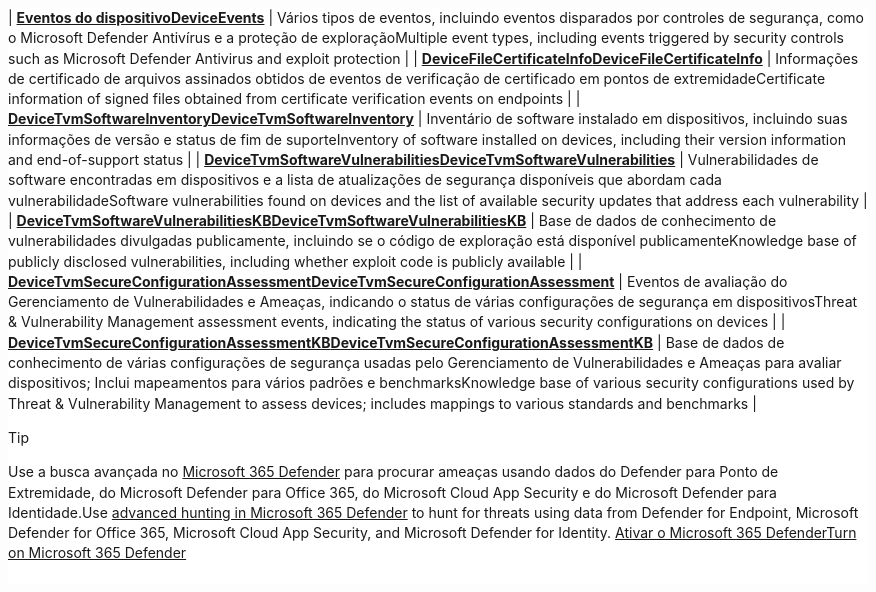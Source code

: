 | <span data-ttu-id="e0880-146">**[Eventos do dispositivo](advanced-hunting-deviceevents-table.md)**</span><span class="sxs-lookup"><span data-stu-id="e0880-146">**[DeviceEvents](advanced-hunting-deviceevents-table.md)**</span></span> | <span data-ttu-id="e0880-147">Vários tipos de eventos, incluindo eventos disparados por controles de segurança, como o Microsoft Defender Antivírus e a proteção de exploração</span><span class="sxs-lookup"><span data-stu-id="e0880-147">Multiple event types, including events triggered by security controls such as Microsoft Defender Antivirus and exploit protection</span></span> |
| <span data-ttu-id="e0880-148">**[DeviceFileCertificateInfo](advanced-hunting-devicefilecertificateinfo-table.md)**</span><span class="sxs-lookup"><span data-stu-id="e0880-148">**[DeviceFileCertificateInfo](advanced-hunting-devicefilecertificateinfo-table.md)**</span></span> | <span data-ttu-id="e0880-149">Informações de certificado de arquivos assinados obtidos de eventos de verificação de certificado em pontos de extremidade</span><span class="sxs-lookup"><span data-stu-id="e0880-149">Certificate information of signed files obtained from certificate verification events on endpoints</span></span> |
| <span data-ttu-id="e0880-150">**[DeviceTvmSoftwareInventory](advanced-hunting-devicetvmsoftwareinventory-table.md)**</span><span class="sxs-lookup"><span data-stu-id="e0880-150">**[DeviceTvmSoftwareInventory](advanced-hunting-devicetvmsoftwareinventory-table.md)**</span></span> | <span data-ttu-id="e0880-151">Inventário de software instalado em dispositivos, incluindo suas informações de versão e status de fim de suporte</span><span class="sxs-lookup"><span data-stu-id="e0880-151">Inventory of software installed on devices, including their version information and end-of-support status</span></span> |
| <span data-ttu-id="e0880-152">**[DeviceTvmSoftwareVulnerabilities](advanced-hunting-devicetvmsoftwarevulnerabilities-table.md)**</span><span class="sxs-lookup"><span data-stu-id="e0880-152">**[DeviceTvmSoftwareVulnerabilities](advanced-hunting-devicetvmsoftwarevulnerabilities-table.md)**</span></span> | <span data-ttu-id="e0880-153">Vulnerabilidades de software encontradas em dispositivos e a lista de atualizações de segurança disponíveis que abordam cada vulnerabilidade</span><span class="sxs-lookup"><span data-stu-id="e0880-153">Software vulnerabilities found on devices and the list of available security updates that address each vulnerability</span></span> |
| <span data-ttu-id="e0880-154">**[DeviceTvmSoftwareVulnerabilitiesKB](advanced-hunting-devicetvmsoftwarevulnerabilitieskb-table.md)**</span><span class="sxs-lookup"><span data-stu-id="e0880-154">**[DeviceTvmSoftwareVulnerabilitiesKB](advanced-hunting-devicetvmsoftwarevulnerabilitieskb-table.md)**</span></span> | <span data-ttu-id="e0880-155">Base de dados de conhecimento de vulnerabilidades divulgadas publicamente, incluindo se o código de exploração está disponível publicamente</span><span class="sxs-lookup"><span data-stu-id="e0880-155">Knowledge base of publicly disclosed vulnerabilities, including whether exploit code is publicly available</span></span> |
| <span data-ttu-id="e0880-156">**[DeviceTvmSecureConfigurationAssessment](advanced-hunting-devicetvmsecureconfigurationassessment-table.md)**</span><span class="sxs-lookup"><span data-stu-id="e0880-156">**[DeviceTvmSecureConfigurationAssessment](advanced-hunting-devicetvmsecureconfigurationassessment-table.md)**</span></span> | <span data-ttu-id="e0880-157">Eventos de avaliação do Gerenciamento de Vulnerabilidades e Ameaças, indicando o status de várias configurações de segurança em dispositivos</span><span class="sxs-lookup"><span data-stu-id="e0880-157">Threat & Vulnerability Management assessment events, indicating the status of various security configurations on devices</span></span> |
| <span data-ttu-id="e0880-158">**[DeviceTvmSecureConfigurationAssessmentKB](advanced-hunting-devicetvmsecureconfigurationassessmentkb-table.md)**</span><span class="sxs-lookup"><span data-stu-id="e0880-158">**[DeviceTvmSecureConfigurationAssessmentKB](advanced-hunting-devicetvmsecureconfigurationassessmentkb-table.md)**</span></span> | <span data-ttu-id="e0880-159">Base de dados de conhecimento de várias configurações de segurança usadas pelo Gerenciamento de Vulnerabilidades e Ameaças para avaliar dispositivos; Inclui mapeamentos para vários padrões e benchmarks</span><span class="sxs-lookup"><span data-stu-id="e0880-159">Knowledge base of various security configurations used by Threat & Vulnerability Management to assess devices; includes mappings to various standards and benchmarks</span></span> |

>[!TIP]
><span data-ttu-id="e0880-160">Use a busca avançada no [Microsoft 365 Defender](/microsoft-365/security/defender/advanced-hunting-overview) para procurar ameaças usando dados do Defender para Ponto de Extremidade, do Microsoft Defender para Office 365, do Microsoft Cloud App Security e do Microsoft Defender para Identidade.</span><span class="sxs-lookup"><span data-stu-id="e0880-160">Use [advanced hunting in Microsoft 365 Defender](/microsoft-365/security/defender/advanced-hunting-overview) to hunt for threats using data from Defender for Endpoint, Microsoft Defender for Office 365, Microsoft Cloud App Security, and Microsoft Defender for Identity.</span></span> [<span data-ttu-id="e0880-161">Ativar o Microsoft 365 Defender</span><span class="sxs-lookup"><span data-stu-id="e0880-161">Turn on Microsoft 365 Defender</span></span>](/microsoft-365/security/defender/m365d-enable)<br><br>